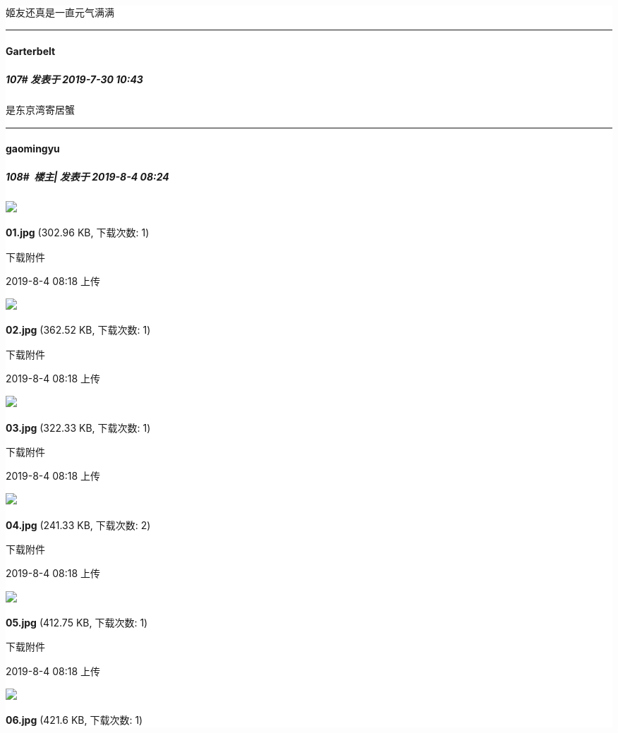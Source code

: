 姬友还真是一直元气满满

*****

####  Garterbelt  
##### 107#       发表于 2019-7-30 10:43

是东京湾寄居蟹

*****

####  gaomingyu  
##### 108#         楼主| 发表于 2019-8-4 08:24

<img src="https://img.saraba1st.com/forum/201908/04/081839kmz1dz2bmx2dpxna.jpg" referrerpolicy="no-referrer">

<strong>01.jpg</strong> (302.96 KB, 下载次数: 1)

下载附件

2019-8-4 08:18 上传

<img src="https://img.saraba1st.com/forum/201908/04/081845k1e78m1olnqq1ow4.jpg" referrerpolicy="no-referrer">

<strong>02.jpg</strong> (362.52 KB, 下载次数: 1)

下载附件

2019-8-4 08:18 上传

<img src="https://img.saraba1st.com/forum/201908/04/081849whbhv0b0btki1o01.jpg" referrerpolicy="no-referrer">

<strong>03.jpg</strong> (322.33 KB, 下载次数: 1)

下载附件

2019-8-4 08:18 上传

<img src="https://img.saraba1st.com/forum/201908/04/081853ikz6c9u3ku937x06.jpg" referrerpolicy="no-referrer">

<strong>04.jpg</strong> (241.33 KB, 下载次数: 2)

下载附件

2019-8-4 08:18 上传

<img src="https://img.saraba1st.com/forum/201908/04/081857a7g6pfn5cpcoee6n.jpg" referrerpolicy="no-referrer">

<strong>05.jpg</strong> (412.75 KB, 下载次数: 1)

下载附件

2019-8-4 08:18 上传

<img src="https://img.saraba1st.com/forum/201908/04/081901h2wbbiqio3qq3qwr.jpg" referrerpolicy="no-referrer">

<strong>06.jpg</strong> (421.6 KB, 下载次数: 1)
